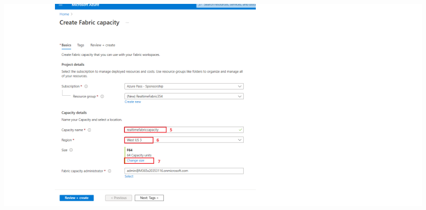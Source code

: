 <img src="./media/image37.png" style="width:6.49167in;height:4.28333in"
alt="A screenshot of a computer Description automatically generated" />
